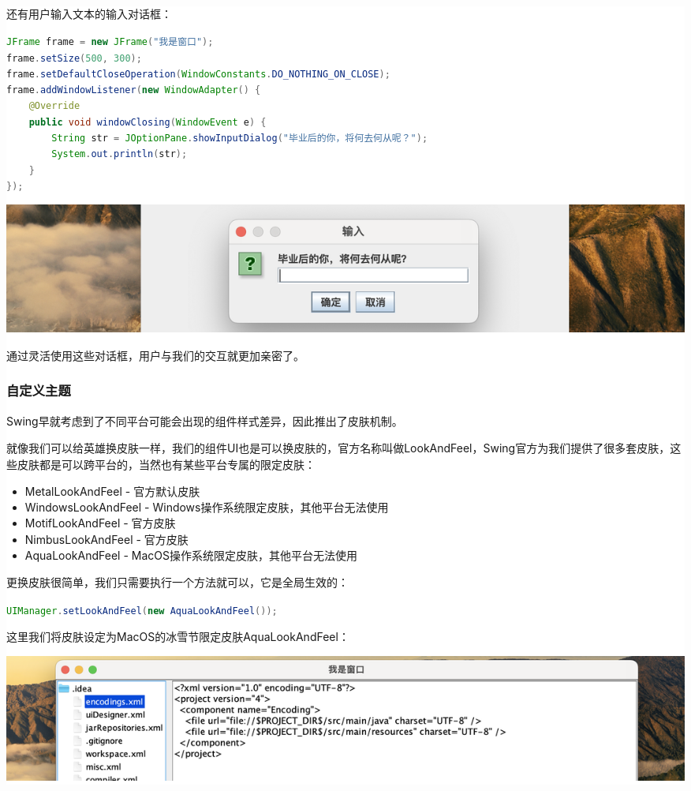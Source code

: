 还有用户输入文本的输入对话框：

```java
JFrame frame = new JFrame("我是窗口");
frame.setSize(500, 300);
frame.setDefaultCloseOperation(WindowConstants.DO_NOTHING_ON_CLOSE);
frame.addWindowListener(new WindowAdapter() {
    @Override
    public void windowClosing(WindowEvent e) {
        String str = JOptionPane.showInputDialog("毕业后的你，将何去何从呢？");
        System.out.println(str);
    }
});
```

![image-20221106165324954](./img/ZwGfv1HqOjikEPn.jpg)

通过灵活使用这些对话框，用户与我们的交互就更加亲密了。

### 自定义主题

Swing早就考虑到了不同平台可能会出现的组件样式差异，因此推出了皮肤机制。

就像我们可以给英雄换皮肤一样，我们的组件UI也是可以换皮肤的，官方名称叫做LookAndFeel，Swing官方为我们提供了很多套皮肤，这些皮肤都是可以跨平台的，当然也有某些平台专属的限定皮肤：

- MetalLookAndFeel - 官方默认皮肤
- WindowsLookAndFeel - Windows操作系统限定皮肤，其他平台无法使用
- MotifLookAndFeel - 官方皮肤
- NimbusLookAndFeel - 官方皮肤
- AquaLookAndFeel - MacOS操作系统限定皮肤，其他平台无法使用

更换皮肤很简单，我们只需要执行一个方法就可以，它是全局生效的：

```java
UIManager.setLookAndFeel(new AquaLookAndFeel());
```

这里我们将皮肤设定为MacOS的冰雪节限定皮肤AquaLookAndFeel：

![image-20221106170921703](./img/L7HyUlVpA5P9iTZ.jpg)
